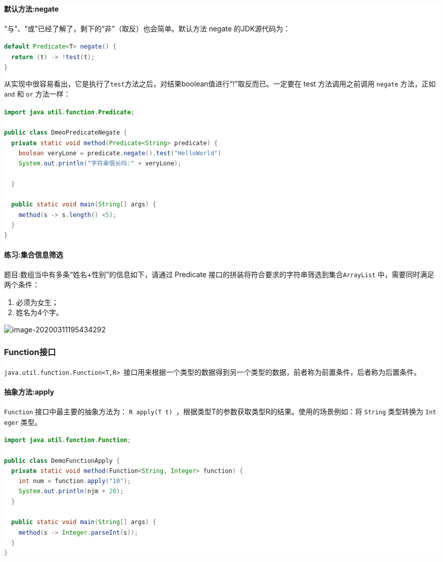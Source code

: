 

#### 默认方法:negate

“与”、“或”已经了解了，剩下的“非”（取反）也会简单。默认方法 negate 的JDK源代码为：

```java
default Predicate<T> negate() {
  return (t) -> !test(t);
}
```

从实现中很容易看出，它是执行了`test`方法之后，对结果boolean值进行“!”取反而已。一定要在 test 方法调用之前调用 `negate` 方法，正如 `and` 和 `or` 方法一样： 

```java
import java.util.function.Predicate;

public class DmeoPredicateNegate {
  private static void method(Predicate<String> predicate) {
    boolean veryLone = predicate.negate().test("HelloWorld")
    System.out.println("字符串很长吗:" + veryLone);
   
  }
  
  public static void main(String[] args) {
    method(s -> s.length() <5);
  }
}
```

#### 练习:集合信息筛选

题目:数组当中有多条“姓名+性别”的信息如下，请通过 Predicate 接口的拼装将符合要求的字符串筛选到集合`ArrayList` 中，需要同时满足两个条件： 

1. 必须为女生； 
2.  姓名为4个字。

![image-20200311195434292](https://tva1.sinaimg.cn/large/00831rSTly1gcq8h5yb1hj30yw0q4djn.jpg)

### Function接口

`java.util.function.Function<T,R> `接口用来根据一个类型的数据得到另一个类型的数据，前者称为前置条件，后者称为后置条件。 

#### 抽象方法:apply

`Function` 接口中最主要的抽象方法为： `R apply(T t) `，根据类型T的参数获取类型R的结果。使用的场景例如：将 `String` 类型转换为 `Integer` 类型。

```java
import java.util.function.Function;

public class DemoFunctionApply {
  private static void method(Function<String, Integer> function) {
    int num = function.apply("10");
    System.out.println(njm + 20);
  }
  
  public static void main(String[] args) {
    method(s -> Integer.parseInt(s));
  }
}
```
